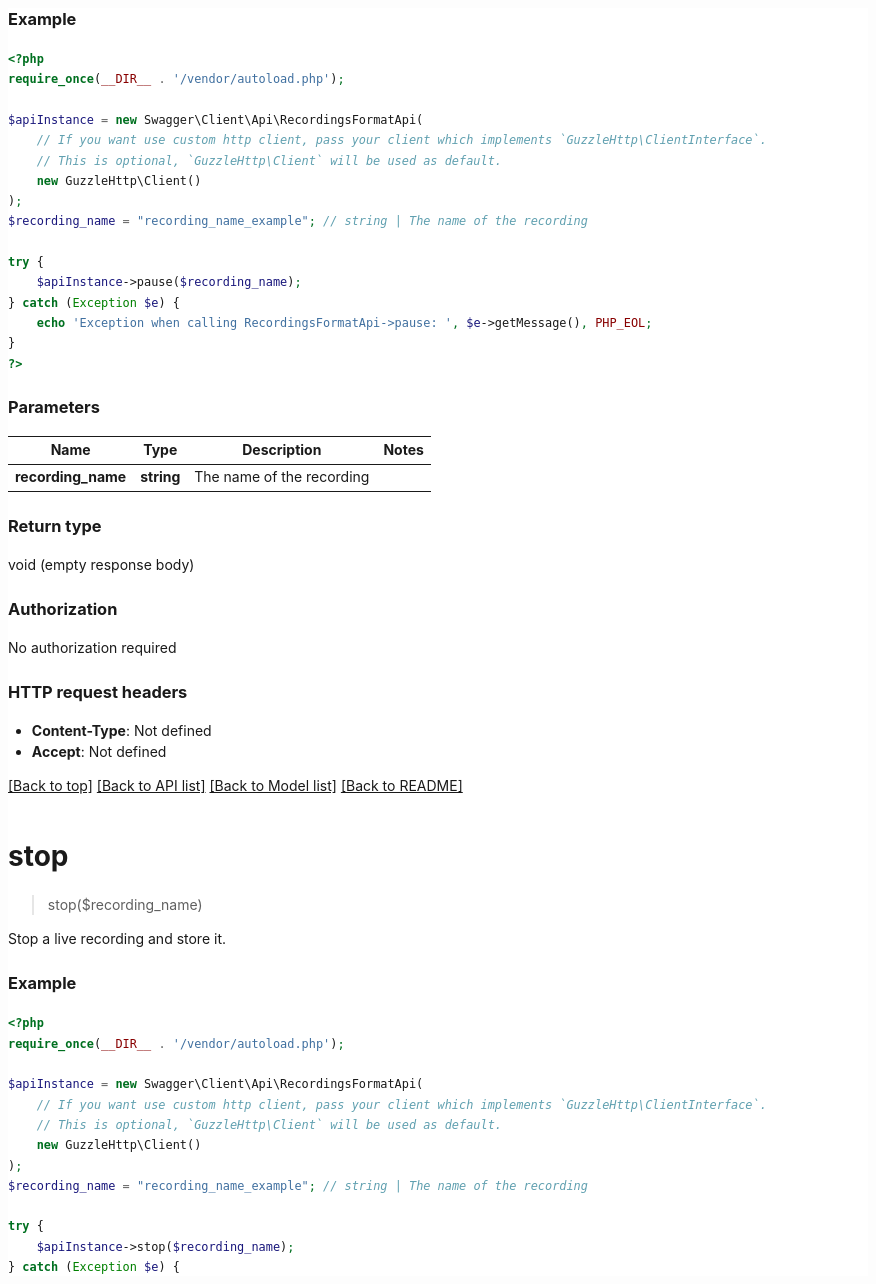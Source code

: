 ### Example
```php
<?php
require_once(__DIR__ . '/vendor/autoload.php');

$apiInstance = new Swagger\Client\Api\RecordingsFormatApi(
    // If you want use custom http client, pass your client which implements `GuzzleHttp\ClientInterface`.
    // This is optional, `GuzzleHttp\Client` will be used as default.
    new GuzzleHttp\Client()
);
$recording_name = "recording_name_example"; // string | The name of the recording

try {
    $apiInstance->pause($recording_name);
} catch (Exception $e) {
    echo 'Exception when calling RecordingsFormatApi->pause: ', $e->getMessage(), PHP_EOL;
}
?>
```

### Parameters

Name | Type | Description  | Notes
------------- | ------------- | ------------- | -------------
 **recording_name** | **string**| The name of the recording |

### Return type

void (empty response body)

### Authorization

No authorization required

### HTTP request headers

 - **Content-Type**: Not defined
 - **Accept**: Not defined

[[Back to top]](#) [[Back to API list]](../../README.md#documentation-for-api-endpoints) [[Back to Model list]](../../README.md#documentation-for-models) [[Back to README]](../../README.md)

# **stop**
> stop($recording_name)

Stop a live recording and store it.

### Example
```php
<?php
require_once(__DIR__ . '/vendor/autoload.php');

$apiInstance = new Swagger\Client\Api\RecordingsFormatApi(
    // If you want use custom http client, pass your client which implements `GuzzleHttp\ClientInterface`.
    // This is optional, `GuzzleHttp\Client` will be used as default.
    new GuzzleHttp\Client()
);
$recording_name = "recording_name_example"; // string | The name of the recording

try {
    $apiInstance->stop($recording_name);
} catch (Exception $e) {
```
